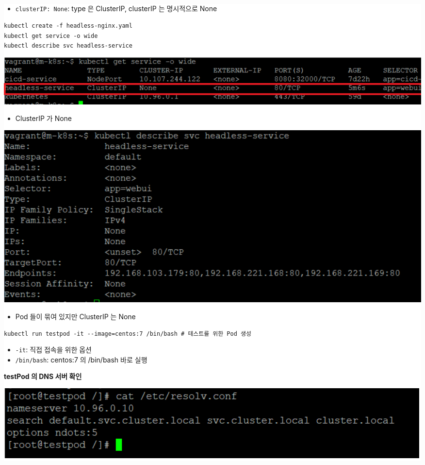 - `clusterIP: None`:  type 은 ClusterIP, clusterIP 는 명시적으로 None

```text
kubectl create -f headless-nginx.yaml
kubectl get service -o wide
kubectl describe svc headless-service
```

![img_50.png](/assets/img/cicd/nonStop/img_50.png)

- ClusterIP 가 None

![img_51.png](/assets/img/cicd/nonStop/img_51.png)

- Pod 들이 묶여 있지만 ClusterIP 는 None

```text
kubectl run testpod -it --image=centos:7 /bin/bash # 테스트를 위한 Pod 생성
```

- `-it`: 직접 접속을 위한 옵션
- `/bin/bash`: centos:7 의 /bin/bash 바로 실행

**testPod 의 DNS 서버 확인**

![img_52.png](/assets/img/cicd/nonStop/img_52.png)
